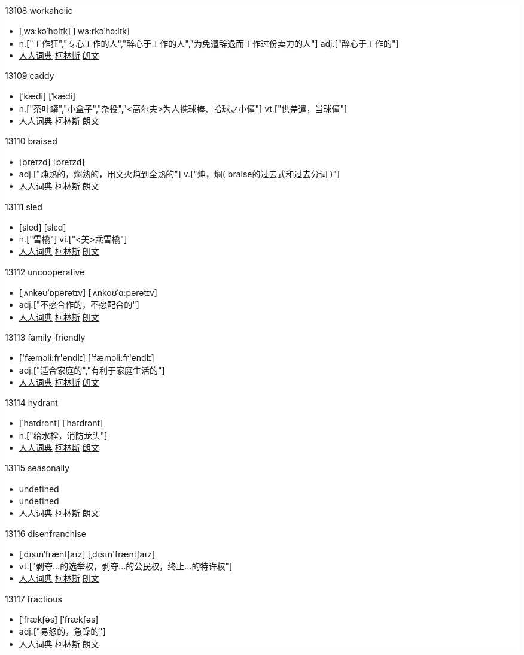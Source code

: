13108 workaholic 
- [ˌwɜ:kəˈhɒlɪk]  [ˌwɜ:rkəˈhɔ:lɪk] 
- n.["工作狂","专心工作的人","醉心于工作的人","为免遭辞退而工作过份卖力的人"]  adj.["醉心于工作的"]   
- [人人词典](https://www.91dict.com/words?w=workaholic) [柯林斯](https://www.collinsdictionary.com/zh/dictionary/english/workaholic) [朗文](https://www.ldoceonline.com/dictionary/workaholic) 

13109 caddy 
- [ˈkædi]  [ˈkædi] 
- n.["茶叶罐","小盒子","杂役","<高尔夫>为人携球棒、拾球之小僮"]  vt.["供差遣，当球僮"]   
- [人人词典](https://www.91dict.com/words?w=caddy) [柯林斯](https://www.collinsdictionary.com/zh/dictionary/english/caddy) [朗文](https://www.ldoceonline.com/dictionary/caddy) 

13110 braised 
- [breɪzd]  [breɪzd] 
- adj.["炖熟的，焖熟的，用文火炖到全熟的"]  v.["炖，焖( braise的过去式和过去分词 )"]   
- [人人词典](https://www.91dict.com/words?w=braised) [柯林斯](https://www.collinsdictionary.com/zh/dictionary/english/braised) [朗文](https://www.ldoceonline.com/dictionary/braised) 

13111 sled 
- [sled]  [slɛd] 
- n.["雪橇"]  vi.["<美>乘雪橇"]   
- [人人词典](https://www.91dict.com/words?w=sled) [柯林斯](https://www.collinsdictionary.com/zh/dictionary/english/sled) [朗文](https://www.ldoceonline.com/dictionary/sled) 

13112 uncooperative 
- [ˌʌnkəʊˈɒpərətɪv]  [ˌʌnkoʊˈɑ:pərətɪv] 
- adj.["不愿合作的，不愿配合的"]   
- [人人词典](https://www.91dict.com/words?w=uncooperative) [柯林斯](https://www.collinsdictionary.com/zh/dictionary/english/uncooperative) [朗文](https://www.ldoceonline.com/dictionary/uncooperative) 

13113 family-friendly 
- ['fæməli:fr'endlɪ]  ['fæməli:fr'endlɪ] 
- adj.["适合家庭的","有利于家庭生活的"]   
- [人人词典](https://www.91dict.com/words?w=family-friendly) [柯林斯](https://www.collinsdictionary.com/zh/dictionary/english/family-friendly) [朗文](https://www.ldoceonline.com/dictionary/family-friendly) 

13114 hydrant 
- [ˈhaɪdrənt]  [ˈhaɪdrənt] 
- n.["给水栓，消防龙头"]   
- [人人词典](https://www.91dict.com/words?w=hydrant) [柯林斯](https://www.collinsdictionary.com/zh/dictionary/english/hydrant) [朗文](https://www.ldoceonline.com/dictionary/hydrant) 

13115 seasonally 
- undefined 
- undefined 
- [人人词典](https://www.91dict.com/words?w=seasonally) [柯林斯](https://www.collinsdictionary.com/zh/dictionary/english/seasonally) [朗文](https://www.ldoceonline.com/dictionary/seasonally) 

13116 disenfranchise 
- [ˌdɪsɪnˈfræntʃaɪz]  [ˌdɪsɪn'fræntʃaɪz] 
- vt.["剥夺…的选举权，剥夺…的公民权，终止…的特许权"]   
- [人人词典](https://www.91dict.com/words?w=disenfranchise) [柯林斯](https://www.collinsdictionary.com/zh/dictionary/english/disenfranchise) [朗文](https://www.ldoceonline.com/dictionary/disenfranchise) 

13117 fractious 
- [ˈfrækʃəs]  [ˈfrækʃəs] 
- adj.["易怒的，急躁的"]   
- [人人词典](https://www.91dict.com/words?w=fractious) [柯林斯](https://www.collinsdictionary.com/zh/dictionary/english/fractious) [朗文](https://www.ldoceonline.com/dictionary/fractious) 

